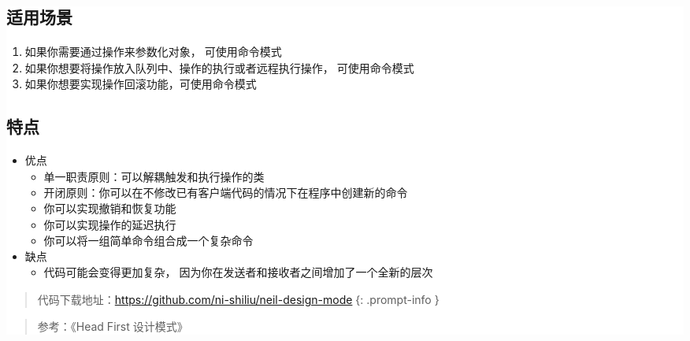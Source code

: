 ## 适用场景

1. 如果你需要通过操作来参数化对象， 可使用命令模式
2. 如果你想要将操作放入队列中、操作的执行或者远程执行操作， 可使用命令模式
3. 如果你想要实现操作回滚功能，可使用命令模式

## 特点

- 优点
  + 单一职责原则：可以解耦触发和执行操作的类
  + 开闭原则：你可以在不修改已有客户端代码的情况下在程序中创建新的命令
  + 你可以实现撤销和恢复功能
  + 你可以实现操作的延迟执行
  + 你可以将一组简单命令组合成一个复杂命令
- 缺点
  + 代码可能会变得更加复杂， 因为你在发送者和接收者之间增加了一个全新的层次




> 代码下载地址：<https://github.com/ni-shiliu/neil-design-mode> 
{: .prompt-info }  

> 参考：《Head First 设计模式》



